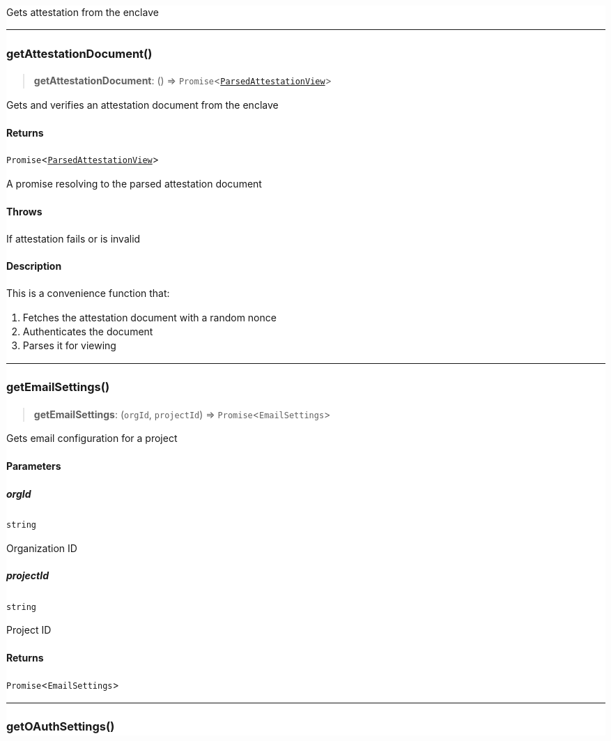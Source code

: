 Gets attestation from the enclave

***

### getAttestationDocument()

> **getAttestationDocument**: () => `Promise`\<[`ParsedAttestationView`](ParsedAttestationView.md)\>

Gets and verifies an attestation document from the enclave

#### Returns

`Promise`\<[`ParsedAttestationView`](ParsedAttestationView.md)\>

A promise resolving to the parsed attestation document

#### Throws

If attestation fails or is invalid

#### Description

This is a convenience function that:
1. Fetches the attestation document with a random nonce
2. Authenticates the document
3. Parses it for viewing

***

### getEmailSettings()

> **getEmailSettings**: (`orgId`, `projectId`) => `Promise`\<`EmailSettings`\>

Gets email configuration for a project

#### Parameters

##### orgId

`string`

Organization ID

##### projectId

`string`

Project ID

#### Returns

`Promise`\<`EmailSettings`\>

***

### getOAuthSettings()
